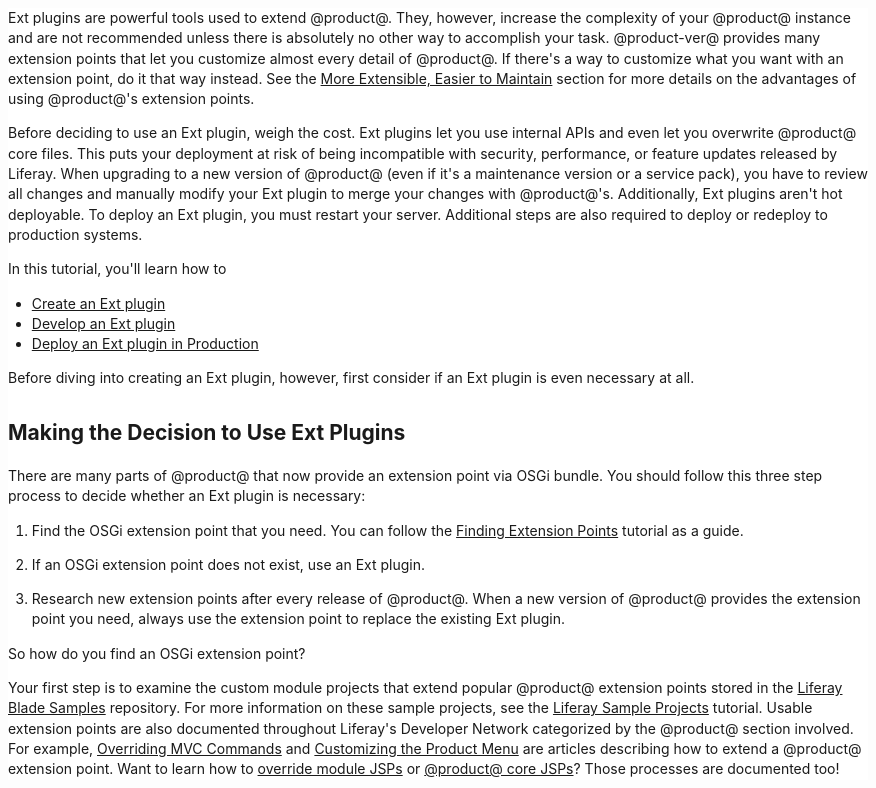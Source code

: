 Ext plugins are powerful tools used to extend @product@. They, however, increase
the complexity of your @product@ instance and are not recommended unless there
is absolutely no other way to accomplish your task. @product-ver@ provides many
extension points that let you customize almost every detail of @product@. If
there's a way to customize what you want with an extension
point, do it that way instead. See the
[More Extensible, Easier to Maintain](/docs/7-0/tutorials/-/knowledge_base/t/benefits-of-liferay-7-for-liferay-6-developers#more-extensible-easier-to-maintain)
section for more details on the advantages of using @product@'s extension
points.

Before deciding to use an Ext plugin, weigh the cost. Ext plugins let you use
internal APIs and even let you overwrite @product@ core files. This puts
your deployment at risk of being incompatible with security, performance, or
feature updates released by Liferay. When upgrading to a new version of
@product@ (even if it's a maintenance version or a service pack), you have to
review all changes and manually modify your Ext plugin to merge your changes
with @product@'s. Additionally, Ext plugins aren't hot deployable. To deploy an
Ext plugin, you must restart your server. Additional steps are also required to
deploy or redeploy to production systems.

In this tutorial, you'll learn how to

- [Create an Ext plugin](#creating-an-ext-plugin)
- [Develop an Ext plugin](#developing-an-ext-plugin)
- [Deploy an Ext plugin in Production](#deploying-in-production)

Before diving into creating an Ext plugin, however, first consider if an Ext
plugin is even necessary at all.

## Making the Decision to Use Ext Plugins

There are many parts of @product@ that now provide an extension point via OSGi
bundle. You should follow this three step process to decide whether an Ext
plugin is necessary:

1.  Find the OSGi extension point that you need. You can follow the
    [Finding Extension Points](/docs/7-0/tutorials/-/knowledge_base/t/finding-extension-points)
    tutorial as a guide.

2.  If an OSGi extension point does not exist, use an Ext plugin.

3.  Research new extension points after every release of @product@. When a new
    version of @product@ provides the extension point you need, always use the
    extension point to replace the existing Ext plugin.

So how do you find an OSGi extension point?

Your first step is to examine the custom module projects that extend popular
@product@ extension points stored in the
[Liferay Blade Samples](https://github.com/liferay/liferay-blade-samples)
repository. For
more information on these sample projects, see the
[Liferay Sample Projects](/docs/7-0/tutorials/-/knowledge_base/t/liferay-sample-modules)
tutorial. Usable extension points are also documented throughout Liferay's
Developer Network categorized by the @product@ section involved. For example,
[Overriding MVC Commands](/docs/7-0/tutorials/-/knowledge_base/t/overriding-mvc-commands)
and
[Customizing the Product Menu](/docs/7-0/tutorials/-/knowledge_base/t/customizing-the-product-menu)
are articles describing how to extend a @product@ extension point. Want to
learn how to
[override module JSPs](/docs/7-0/tutorials/-/knowledge_base/t/overriding-a-modules-jsps)
or [@product@ core JSPs](/docs/7-0/tutorials/-/knowledge_base/t/overriding-core-jsps)?
Those processes are documented too!
